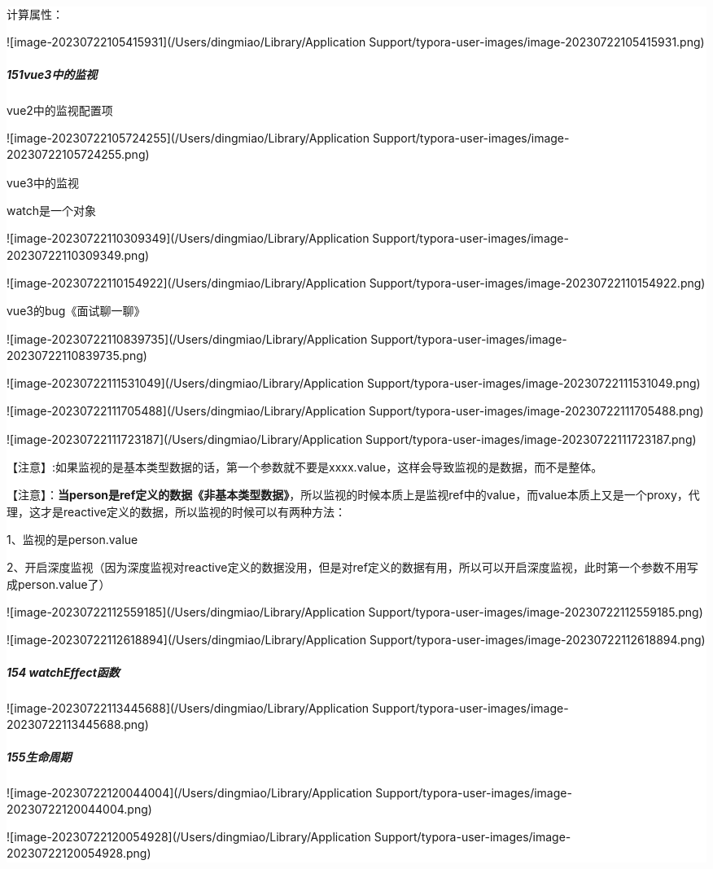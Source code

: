 计算属性：

![image-20230722105415931](/Users/dingmiao/Library/Application Support/typora-user-images/image-20230722105415931.png)



##### 151vue3中的监视

 vue2中的监视配置项

![image-20230722105724255](/Users/dingmiao/Library/Application Support/typora-user-images/image-20230722105724255.png)

vue3中的监视

watch是一个对象

![image-20230722110309349](/Users/dingmiao/Library/Application Support/typora-user-images/image-20230722110309349.png)



![image-20230722110154922](/Users/dingmiao/Library/Application Support/typora-user-images/image-20230722110154922.png)

vue3的bug《面试聊一聊》

![image-20230722110839735](/Users/dingmiao/Library/Application Support/typora-user-images/image-20230722110839735.png)

![image-20230722111531049](/Users/dingmiao/Library/Application Support/typora-user-images/image-20230722111531049.png)

![image-20230722111705488](/Users/dingmiao/Library/Application Support/typora-user-images/image-20230722111705488.png)

![image-20230722111723187](/Users/dingmiao/Library/Application Support/typora-user-images/image-20230722111723187.png)

【注意】:如果监视的是基本类型数据的话，第一个参数就不要是xxxx.value，这样会导致监视的是数据，而不是整体。

【注意】：**当person是ref定义的数据《非基本类型数据》**，所以监视的时候本质上是监视ref中的value，而value本质上又是一个proxy，代理，这才是reactive定义的数据，所以监视的时候可以有两种方法：

1、监视的是person.value 

2、开启深度监视（因为深度监视对reactive定义的数据没用，但是对ref定义的数据有用，所以可以开启深度监视，此时第一个参数不用写成person.value了）

![image-20230722112559185](/Users/dingmiao/Library/Application Support/typora-user-images/image-20230722112559185.png)

![image-20230722112618894](/Users/dingmiao/Library/Application Support/typora-user-images/image-20230722112618894.png)

##### 154 watchEffect函数

![image-20230722113445688](/Users/dingmiao/Library/Application Support/typora-user-images/image-20230722113445688.png)

##### 155生命周期

![image-20230722120044004](/Users/dingmiao/Library/Application Support/typora-user-images/image-20230722120044004.png)

![image-20230722120054928](/Users/dingmiao/Library/Application Support/typora-user-images/image-20230722120054928.png)
